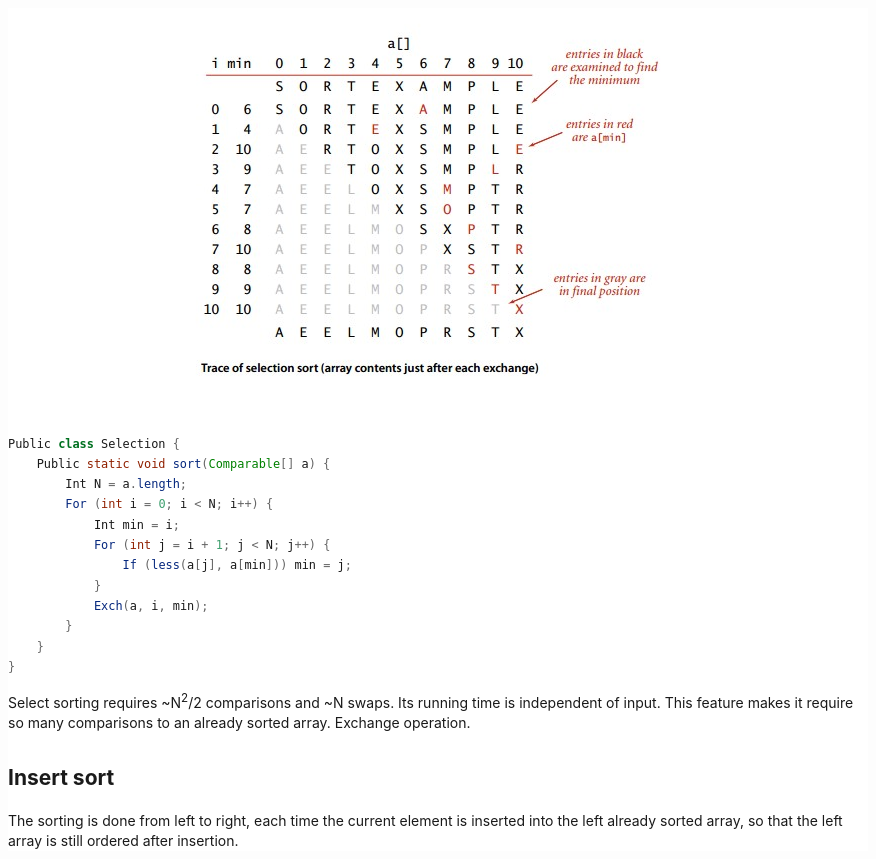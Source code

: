 <div align="center"> <img src="../pics//222768a7-914f-4d64-b874-d98f3b926fb6.jpg"/> </div><br>

```java
Public class Selection {
    Public static void sort(Comparable[] a) {
        Int N = a.length;
        For (int i = 0; i < N; i++) {
            Int min = i;
            For (int j = i + 1; j < N; j++) {
                If (less(a[j], a[min])) min = j;
            }
            Exch(a, i, min);
        }
    }
}
```

Select sorting requires \~N<sup>2</sup>/2 comparisons and \~N swaps. Its running time is independent of input. This feature makes it require so many comparisons to an already sorted array. Exchange operation.

## Insert sort

The sorting is done from left to right, each time the current element is inserted into the left already sorted array, so that the left array is still ordered after insertion.
